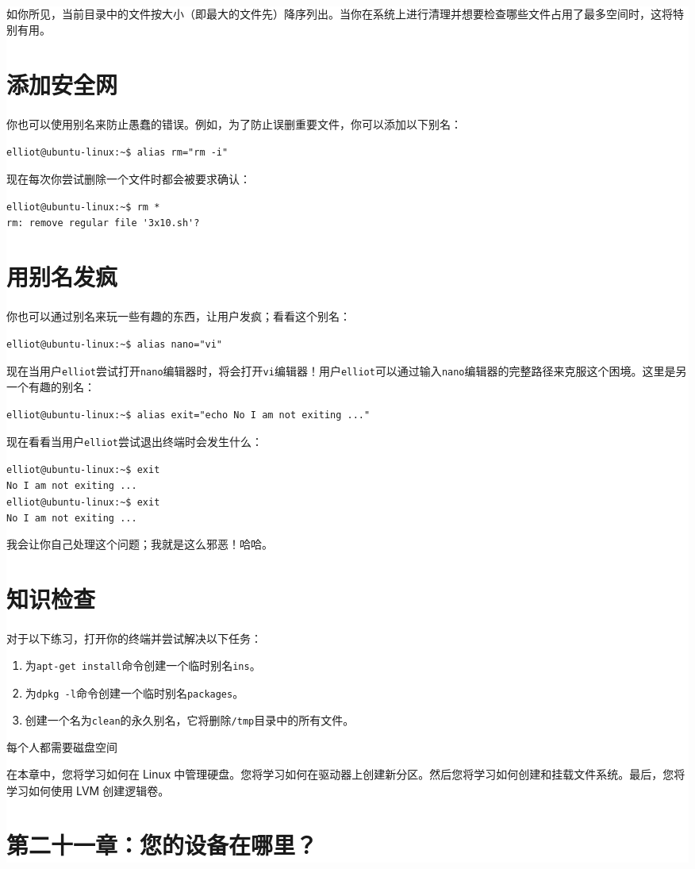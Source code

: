 如你所见，当前目录中的文件按大小（即最大的文件先）降序列出。当你在系统上进行清理并想要检查哪些文件占用了最多空间时，这将特别有用。

# 添加安全网

你也可以使用别名来防止愚蠢的错误。例如，为了防止误删重要文件，你可以添加以下别名：

```
elliot@ubuntu-linux:~$ alias rm="rm -i"
```

现在每次你尝试删除一个文件时都会被要求确认：

```
elliot@ubuntu-linux:~$ rm *
rm: remove regular file '3x10.sh'?
```

# 用别名发疯

你也可以通过别名来玩一些有趣的东西，让用户发疯；看看这个别名：

```
elliot@ubuntu-linux:~$ alias nano="vi"
```

现在当用户`elliot`尝试打开`nano`编辑器时，将会打开`vi`编辑器！用户`elliot`可以通过输入`nano`编辑器的完整路径来克服这个困境。这里是另一个有趣的别名：

```
elliot@ubuntu-linux:~$ alias exit="echo No I am not exiting ..."
```

现在看看当用户`elliot`尝试退出终端时会发生什么：

```
elliot@ubuntu-linux:~$ exit 
No I am not exiting ... 
elliot@ubuntu-linux:~$ exit 
No I am not exiting ...
```

我会让你自己处理这个问题；我就是这么邪恶！哈哈。

# 知识检查

对于以下练习，打开你的终端并尝试解决以下任务：

1.  为`apt-get install`命令创建一个临时别名`ins`。

1.  为`dpkg -l`命令创建一个临时别名`packages`。

1.  创建一个名为`clean`的永久别名，它将删除`/tmp`目录中的所有文件。


每个人都需要磁盘空间

在本章中，您将学习如何在 Linux 中管理硬盘。您将学习如何在驱动器上创建新分区。然后您将学习如何创建和挂载文件系统。最后，您将学习如何使用 LVM 创建逻辑卷。

# 第二十一章：您的设备在哪里？
